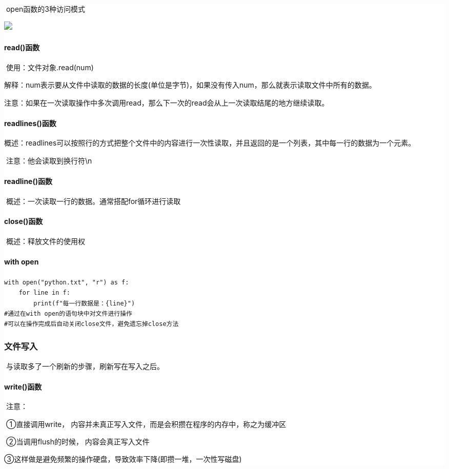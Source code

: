 ​	open函数的3种访问模式

![](D:\Users\作业\知识点\编程语言\python\图片\open函数的3种访问模式.png)



#### read()函数

​	使用：文件对象.read(num)

​	解释：num表示要从文件中读取的数据的长度(单位是字节)，如果没有传入num，那么就表示读取文件中所有的数据。

​	注意：如果在一次读取操作中多次调用read，那么下一次的read会从上一次读取结尾的地方继续读取。



#### readlines()函数

​	概述：readlines可以按照行的方式把整个文件中的内容进行一次性读取，并且返回的是一个列表，其中每一行的数据为一个元素。

​	注意：他会读取到换行符\n



#### readline()函数

​	概述：一次读取一行的数据。通常搭配for循环进行读取



#### close()函数

​	概述：释放文件的使用权



#### with open

```
with open("python.txt", "r") as f:
	for line in f:
		print(f"每一行数据是：{line}")
#通过在with open的语句块中对文件进行操作
#可以在操作完成后自动关闭close文件，避免遗忘掉close方法
```





### 文件写入

​	与读取多了一个刷新的步骤，刷新写在写入之后。

#### 	write()函数

​	注意：

​		①直接调用write， 内容并未真正写入文件，而是会积攒在程序的内存中，称之为缓冲区

​		②当调用flush的时候， 内容会真正写入文件

​		③这样做是避免频繁的操作硬盘，导致效率下降(即攒一堆，一次性写磁盘)
